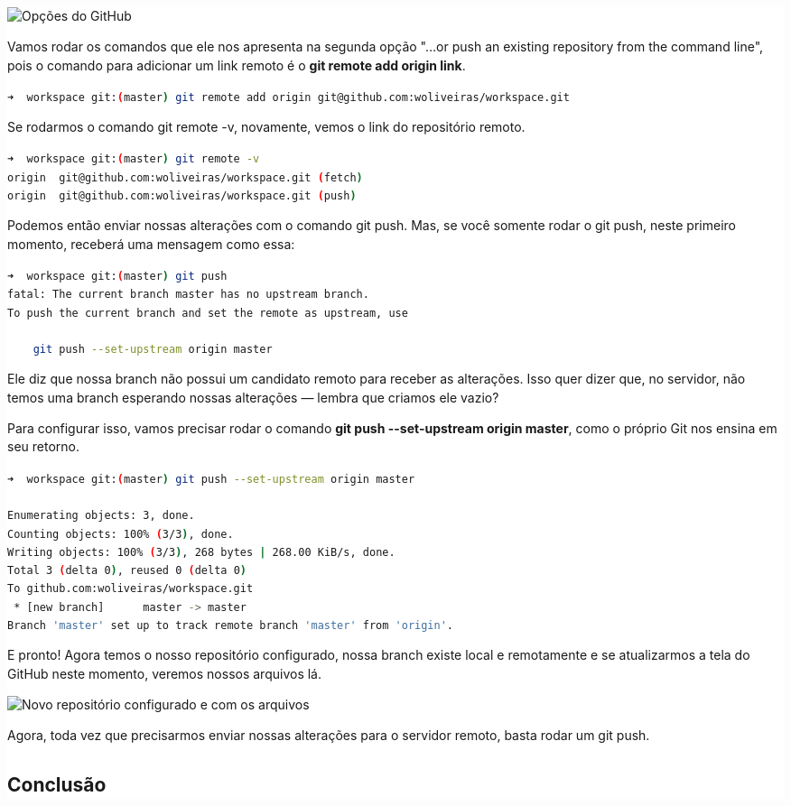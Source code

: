 ![Opções do GitHub]({{site.postsImagesPath}}opcoes-github.png)

Vamos rodar os comandos que ele nos apresenta na segunda opção "…or push an existing repository from the command line", pois o comando para adicionar um link remoto é o **git remote add origin link**.

```bash
➜  workspace git:(master) git remote add origin git@github.com:woliveiras/workspace.git
```

Se rodarmos o comando git remote -v, novamente, vemos o link do repositório remoto.

```bash
➜  workspace git:(master) git remote -v
origin	git@github.com:woliveiras/workspace.git (fetch)
origin	git@github.com:woliveiras/workspace.git (push)
```

Podemos então enviar nossas alterações com o comando git push. Mas, se você somente rodar o git push, neste primeiro momento, receberá uma mensagem como essa:

```bash
➜  workspace git:(master) git push
fatal: The current branch master has no upstream branch.
To push the current branch and set the remote as upstream, use

    git push --set-upstream origin master
```

Ele diz que nossa branch não possui um candidato remoto para receber as alterações. Isso quer dizer que, no servidor, não temos uma branch esperando nossas alterações — lembra que criamos ele vazio?

Para configurar isso, vamos precisar rodar o comando **git push --set-upstream origin master**, como o próprio Git nos ensina em seu retorno.

```bash
➜  workspace git:(master) git push --set-upstream origin master

Enumerating objects: 3, done.
Counting objects: 100% (3/3), done.
Writing objects: 100% (3/3), 268 bytes | 268.00 KiB/s, done.
Total 3 (delta 0), reused 0 (delta 0)
To github.com:woliveiras/workspace.git
 * [new branch]      master -> master
Branch 'master' set up to track remote branch 'master' from 'origin'.
```

E pronto! Agora temos o nosso repositório configurado, nossa branch existe local e remotamente e se atualizarmos a tela do GitHub neste momento, veremos nossos arquivos lá.

![Novo repositório configurado e com os arquivos]({{site.postsImagesPath}}novo-repo-configurado.png)

Agora, toda vez que precisarmos enviar nossas alterações para o servidor remoto, basta rodar um git push.

## Conclusão
